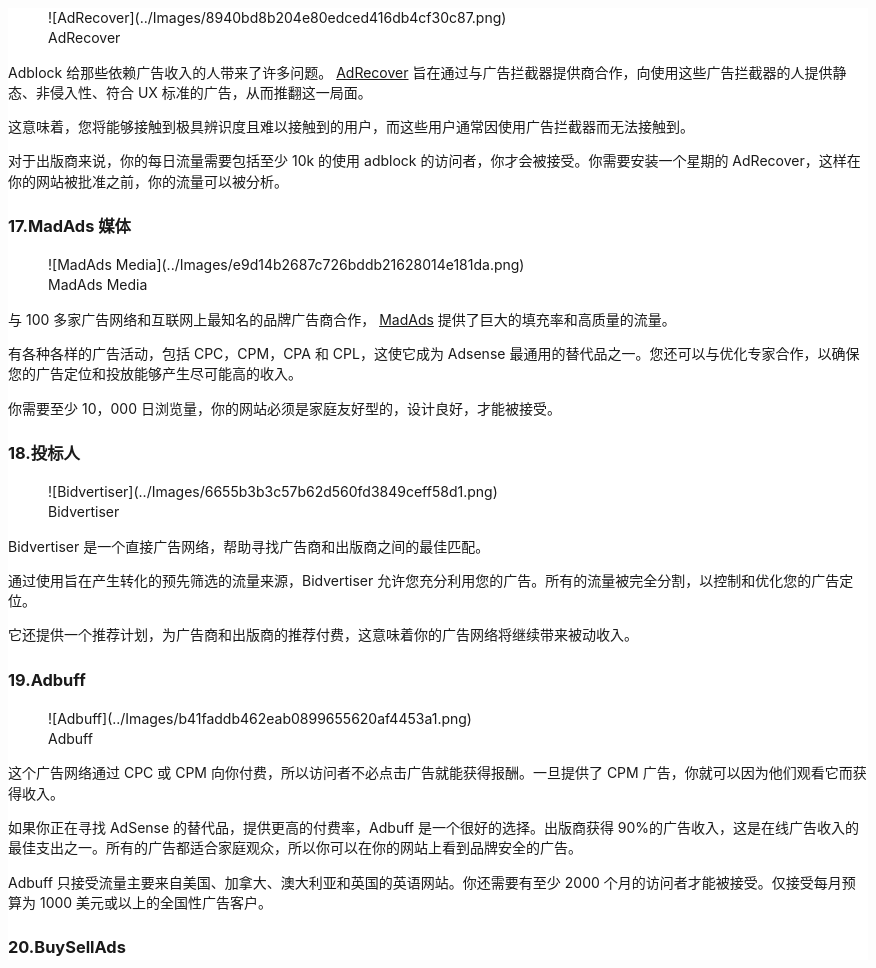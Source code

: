 <figure id="attachment_55155" aria-describedby="caption-attachment-55155" style="width: 900px" class="wp-caption aligncenter">![AdRecover](../Images/8940bd8b204e80edced416db4cf30c87.png)

<figcaption id="caption-attachment-55155" class="wp-caption-text">AdRecover</figcaption>

</figure>

Adblock 给那些依赖广告收入的人带来了许多问题。 [AdRecover](https://www.adrecover.com/) 旨在通过与广告拦截器提供商合作，向使用这些广告拦截器的人提供静态、非侵入性、符合 UX 标准的广告，从而推翻这一局面。

这意味着，您将能够接触到极具辨识度且难以接触到的用户，而这些用户通常因使用广告拦截器而无法接触到。

对于出版商来说，你的每日流量需要包括至少 10k 的使用 adblock 的访问者，你才会被接受。你需要安装一个星期的 AdRecover，这样在你的网站被批准之前，你的流量可以被分析。

### 17.MadAds 媒体

<figure id="attachment_55156" aria-describedby="caption-attachment-55156" style="width: 900px" class="wp-caption aligncenter">![MadAds Media](../Images/e9d14b2687c726bddb21628014e181da.png)

<figcaption id="caption-attachment-55156" class="wp-caption-text">MadAds Media</figcaption>

</figure>

与 100 多家广告网络和互联网上最知名的品牌广告商合作， [MadAds](http://www.madadsmedia.com/) 提供了巨大的填充率和高质量的流量。

有各种各样的广告活动，包括 CPC，CPM，CPA 和 CPL，这使它成为 Adsense 最通用的替代品之一。您还可以与优化专家合作，以确保您的广告定位和投放能够产生尽可能高的收入。

你需要至少 10，000 日浏览量，你的网站必须是家庭友好型的，设计良好，才能被接受。

### 18.投标人

<figure id="attachment_55157" aria-describedby="caption-attachment-55157" style="width: 900px" class="wp-caption aligncenter">![Bidvertiser](../Images/6655b3b3c57b62d560fd3849ceff58d1.png)

<figcaption id="caption-attachment-55157" class="wp-caption-text">Bidvertiser</figcaption>

</figure>

Bidvertiser 是一个直接广告网络，帮助寻找广告商和出版商之间的最佳匹配。

通过使用旨在产生转化的预先筛选的流量来源，Bidvertiser 允许您充分利用您的广告。所有的流量被完全分割，以控制和优化您的广告定位。

它还提供一个推荐计划，为广告商和出版商的推荐付费，这意味着你的广告网络将继续带来被动收入。

### 19.Adbuff

<figure id="attachment_55158" aria-describedby="caption-attachment-55158" style="width: 900px" class="wp-caption aligncenter">![Adbuff](../Images/b41faddb462eab0899655620af4453a1.png)

<figcaption id="caption-attachment-55158" class="wp-caption-text">Adbuff</figcaption>

</figure>

这个广告网络通过 CPC 或 CPM 向你付费，所以访问者不必点击广告就能获得报酬。一旦提供了 CPM 广告，你就可以因为他们观看它而获得收入。

如果你正在寻找 AdSense 的替代品，提供更高的付费率，Adbuff 是一个很好的选择。出版商获得 90%的广告收入，这是在线广告收入的最佳支出之一。所有的广告都适合家庭观众，所以你可以在你的网站上看到品牌安全的广告。

Adbuff 只接受流量主要来自美国、加拿大、澳大利亚和英国的英语网站。你还需要有至少 2000 个月的访问者才能被接受。仅接受每月预算为 1000 美元或以上的全国性广告客户。

### 20.BuySellAds
